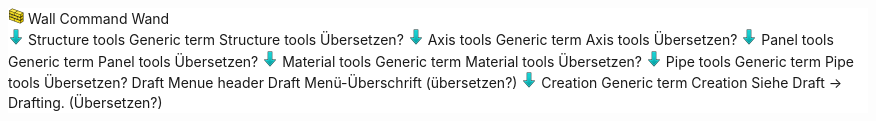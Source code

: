   <img alt="" src=images/Arch_Wall.svg  style="width:16px;"> Wall                  Command          Wand                  
  <img alt="" src=images/Arrow-down.svg  style="width:16px;"> Structure tools     Generic term     Structure tools       Übersetzen?
  <img alt="" src=images/Arrow-down.svg  style="width:16px;"> Axis tools          Generic term     Axis tools            Übersetzen?
  <img alt="" src=images/Arrow-down.svg  style="width:16px;"> Panel tools         Generic term     Panel tools           Übersetzen?
  <img alt="" src=images/Arrow-down.svg  style="width:16px;"> Material tools      Generic term     Material tools        Übersetzen?
  <img alt="" src=images/Arrow-down.svg  style="width:16px;"> Pipe tools          Generic term     Pipe tools            Übersetzen?
  Draft                                                                Menue header     Draft                 Menü-Überschrift (übersetzen?)
  <img alt="" src=images/Arrow-down.svg  style="width:16px;"> Creation            Generic term     Creation              Siehe Draft -\> Drafting. (Übersetzen?)